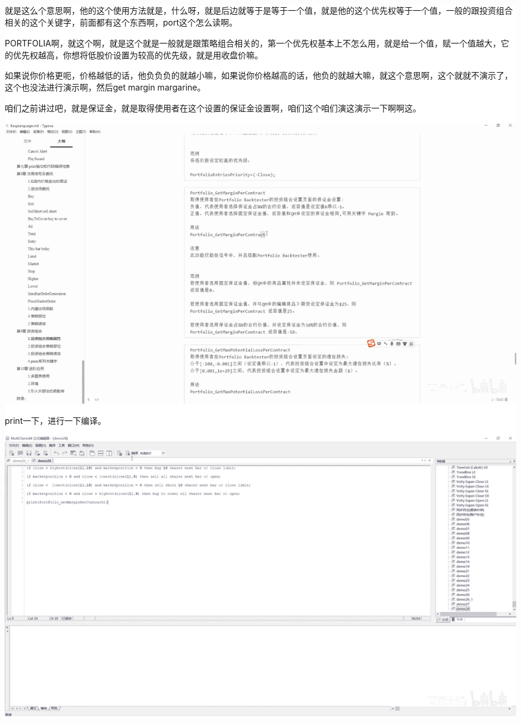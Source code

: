 就是这么个意思啊，他的这个使用方法就是，什么呀，就是后边就等于是等于一个值，就是他的这个优先权等于一个值，一般的跟投资组合相关的这个关键字，前面都有这个东西啊，port这个怎么读啊。

PORTFOLIA啊，就这个啊，就是这个就是一般就是跟策略组合相关的，第一个优先权基本上不怎么用，就是给一个值，赋一个值越大，它的优先权越高，你想将低股价设置为较高的优先级，就是用收盘价嘛。

如果说你价格更呃，价格越低的话，他负负负的就越小嘛，如果说你价格越高的话，他负的就越大嘛，就这个意思啊，这个就就不演示了，这个也没法进行演示啊，然后get margin margarine。

咱们之前讲过吧，就是保证金，就是取得使用者在这个设置的保证金设置啊，咱们这个咱们演这演示一下啊啊这。

![](img/e12331d72448523a772f2df5c7fd14d6_25.png)

print一下，进行一下编译。

![](img/e12331d72448523a772f2df5c7fd14d6_27.png)
